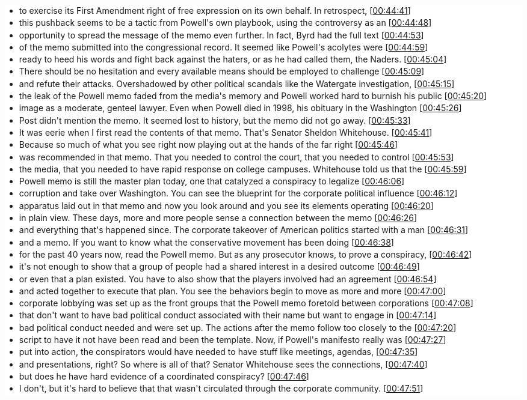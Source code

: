 *  to exercise its First Amendment right of free expression on its own behalf. In retrospect, [[00:44:41](https://www.youtube.com/watch?v=5Fo6rQQYATQ&t=2681.02s)]
*  this pushback seems to be a tactic from Powell's own playbook, using the controversy as an [[00:44:48](https://www.youtube.com/watch?v=5Fo6rQQYATQ&t=2688.06s)]
*  opportunity to spread the message of the memo even further. In fact, Byrd had the full text [[00:44:53](https://www.youtube.com/watch?v=5Fo6rQQYATQ&t=2693.8199999999997s)]
*  of the memo submitted into the congressional record. It seemed like Powell's acolytes were [[00:44:59](https://www.youtube.com/watch?v=5Fo6rQQYATQ&t=2699.34s)]
*  ready to heed his words and fight back against the haters, or as he had called them, the Naders. [[00:45:04](https://www.youtube.com/watch?v=5Fo6rQQYATQ&t=2704.1400000000003s)]
*  There should be no hesitation and every available means should be employed to challenge [[00:45:09](https://www.youtube.com/watch?v=5Fo6rQQYATQ&t=2709.7400000000002s)]
*  and refute their attacks. Overshadowed by other political scandals like the Watergate investigation, [[00:45:15](https://www.youtube.com/watch?v=5Fo6rQQYATQ&t=2715.5s)]
*  the leak of the Powell memo faded from the media's memory and Powell worked hard to burnish his public [[00:45:20](https://www.youtube.com/watch?v=5Fo6rQQYATQ&t=2720.6200000000003s)]
*  image as a moderate, genteel lawyer. Even when Powell died in 1998, his obituary in the Washington [[00:45:26](https://www.youtube.com/watch?v=5Fo6rQQYATQ&t=2726.06s)]
*  Post didn't mention the memo. It seemed lost to history, but the memo did not go away. [[00:45:33](https://www.youtube.com/watch?v=5Fo6rQQYATQ&t=2733.2599999999998s)]
*  It was eerie when I first read the contents of that memo. That's Senator Sheldon Whitehouse. [[00:45:41](https://www.youtube.com/watch?v=5Fo6rQQYATQ&t=2741.9s)]
*  Because so much of what you see right now playing out at the hands of the far right [[00:45:46](https://www.youtube.com/watch?v=5Fo6rQQYATQ&t=2746.38s)]
*  was recommended in that memo. That you needed to control the court, that you needed to control [[00:45:53](https://www.youtube.com/watch?v=5Fo6rQQYATQ&t=2753.42s)]
*  the media, that you needed to have rapid response on college campuses. Whitehouse told us that the [[00:45:59](https://www.youtube.com/watch?v=5Fo6rQQYATQ&t=2759.98s)]
*  Powell memo is still the master plan today, one that catalyzed a conspiracy to legalize [[00:46:06](https://www.youtube.com/watch?v=5Fo6rQQYATQ&t=2766.78s)]
*  corruption and take over Washington. You can see the blueprint for the corporate political influence [[00:46:12](https://www.youtube.com/watch?v=5Fo6rQQYATQ&t=2772.54s)]
*  apparatus laid out in that memo and now you look around and you see its elements operating [[00:46:20](https://www.youtube.com/watch?v=5Fo6rQQYATQ&t=2780.3s)]
*  in plain view. These days, more and more people sense a connection between the memo [[00:46:26](https://www.youtube.com/watch?v=5Fo6rQQYATQ&t=2786.54s)]
*  and everything that's happened since. The corporate takeover of American politics started with a man [[00:46:31](https://www.youtube.com/watch?v=5Fo6rQQYATQ&t=2791.82s)]
*  and a memo. If you want to know what the conservative movement has been doing [[00:46:38](https://www.youtube.com/watch?v=5Fo6rQQYATQ&t=2798.2200000000003s)]
*  for the past 40 years now, read the Powell memo. But as any prosecutor knows, to prove a conspiracy, [[00:46:42](https://www.youtube.com/watch?v=5Fo6rQQYATQ&t=2802.54s)]
*  it's not enough to show that a group of people had a shared interest in a desired outcome [[00:46:49](https://www.youtube.com/watch?v=5Fo6rQQYATQ&t=2809.26s)]
*  or even that a plan existed. You have to also show that the players involved had an agreement [[00:46:54](https://www.youtube.com/watch?v=5Fo6rQQYATQ&t=2814.6200000000003s)]
*  and acted together to execute that plan. You see the behaviors begin to move as more and more [[00:47:00](https://www.youtube.com/watch?v=5Fo6rQQYATQ&t=2820.86s)]
*  corporate lobbying was set up as the front groups that the Powell memo foretold between corporations [[00:47:08](https://www.youtube.com/watch?v=5Fo6rQQYATQ&t=2828.0600000000004s)]
*  that don't want to have bad political conduct associated with their name but want to engage in [[00:47:14](https://www.youtube.com/watch?v=5Fo6rQQYATQ&t=2834.86s)]
*  bad political conduct needed and were set up. The actions after the memo follow too closely to the [[00:47:20](https://www.youtube.com/watch?v=5Fo6rQQYATQ&t=2840.38s)]
*  script to have it not have been read and been the template. Now, if Powell's manifesto really was [[00:47:27](https://www.youtube.com/watch?v=5Fo6rQQYATQ&t=2847.98s)]
*  put into action, the conspirators would have needed to have stuff like meetings, agendas, [[00:47:35](https://www.youtube.com/watch?v=5Fo6rQQYATQ&t=2855.5s)]
*  and presentations, right? So where is all of that? Senator Whitehouse sees the connections, [[00:47:40](https://www.youtube.com/watch?v=5Fo6rQQYATQ&t=2860.86s)]
*  but does he have hard evidence of a coordinated conspiracy? [[00:47:46](https://www.youtube.com/watch?v=5Fo6rQQYATQ&t=2866.54s)]
*  I don't, but it's hard to believe that that wasn't circulated through the corporate community. [[00:47:51](https://www.youtube.com/watch?v=5Fo6rQQYATQ&t=2871.5s)]